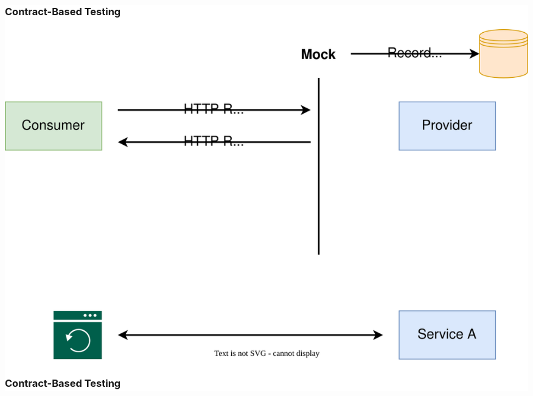 </section>

<section>

### Contract-Based Testing

![Contract Tests](images/contract-tests/producer-consumer-4.svg)

</section>

<section>

### Contract-Based Testing
